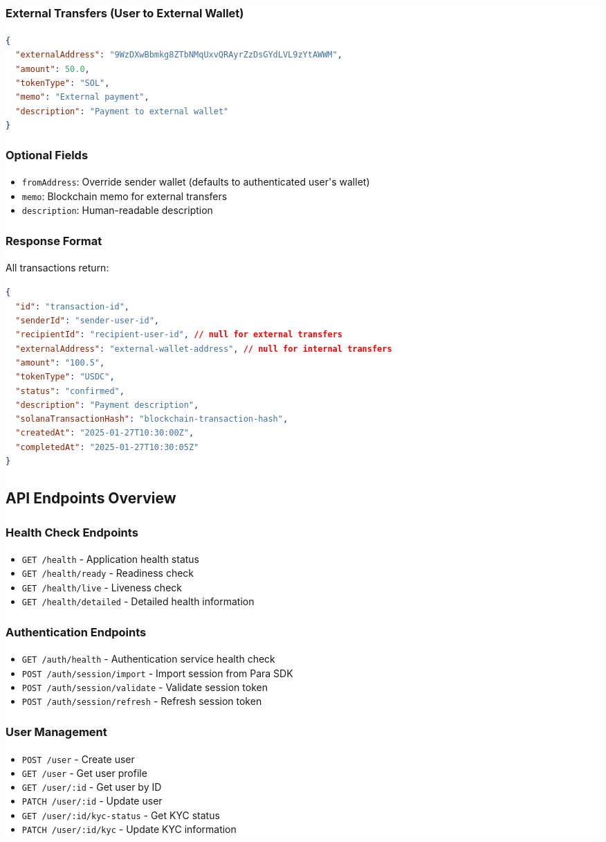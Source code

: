 ### External Transfers (User to External Wallet)
```json
{
  "externalAddress": "9WzDXwBbmkg8ZTbNMqUxvQRAyrZzDsGYdLVL9zYtAWWM",
  "amount": 50.0,
  "tokenType": "SOL",
  "memo": "External payment",
  "description": "Payment to external wallet"
}
```

### Optional Fields
- `fromAddress`: Override sender wallet (defaults to authenticated user's wallet)
- `memo`: Blockchain memo for external transfers
- `description`: Human-readable description

### Response Format
All transactions return:
```json
{
  "id": "transaction-id",
  "senderId": "sender-user-id",
  "recipientId": "recipient-user-id", // null for external transfers
  "externalAddress": "external-wallet-address", // null for internal transfers
  "amount": "100.5",
  "tokenType": "USDC",
  "status": "confirmed",
  "description": "Payment description",
  "solanaTransactionHash": "blockchain-transaction-hash",
  "createdAt": "2025-01-27T10:30:00Z",
  "completedAt": "2025-01-27T10:30:05Z"
}
```

## API Endpoints Overview

### Health Check Endpoints
- `GET /health` - Application health status
- `GET /health/ready` - Readiness check
- `GET /health/live` - Liveness check
- `GET /health/detailed` - Detailed health information

### Authentication Endpoints
- `GET /auth/health` - Authentication service health check
- `POST /auth/session/import` - Import session from Para SDK
- `POST /auth/session/validate` - Validate session token
- `POST /auth/session/refresh` - Refresh session token

### User Management
- `POST /user` - Create user
- `GET /user` - Get user profile
- `GET /user/:id` - Get user by ID
- `PATCH /user/:id` - Update user
- `GET /user/:id/kyc-status` - Get KYC status
- `PATCH /user/:id/kyc` - Update KYC information
